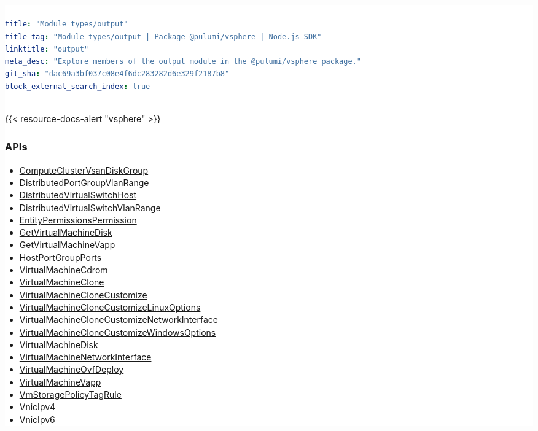 ```yaml
---
title: "Module types/output"
title_tag: "Module types/output | Package @pulumi/vsphere | Node.js SDK"
linktitle: "output"
meta_desc: "Explore members of the output module in the @pulumi/vsphere package."
git_sha: "dac69a3bf037c08e4f6dc283282d6e329f2187b8"
block_external_search_index: true
---
```





{{< resource-docs-alert "vsphere" >}}






<h3>APIs</h3>
<ul class="api">
    <li><a href="#ComputeClusterVsanDiskGroup"><span class="symbol api"></span>ComputeClusterVsanDiskGroup</a></li>
    <li><a href="#DistributedPortGroupVlanRange"><span class="symbol api"></span>DistributedPortGroupVlanRange</a></li>
    <li><a href="#DistributedVirtualSwitchHost"><span class="symbol api"></span>DistributedVirtualSwitchHost</a></li>
    <li><a href="#DistributedVirtualSwitchVlanRange"><span class="symbol api"></span>DistributedVirtualSwitchVlanRange</a></li>
    <li><a href="#EntityPermissionsPermission"><span class="symbol api"></span>EntityPermissionsPermission</a></li>
    <li><a href="#GetVirtualMachineDisk"><span class="symbol api"></span>GetVirtualMachineDisk</a></li>
    <li><a href="#GetVirtualMachineVapp"><span class="symbol api"></span>GetVirtualMachineVapp</a></li>
    <li><a href="#HostPortGroupPorts"><span class="symbol api"></span>HostPortGroupPorts</a></li>
    <li><a href="#VirtualMachineCdrom"><span class="symbol api"></span>VirtualMachineCdrom</a></li>
    <li><a href="#VirtualMachineClone"><span class="symbol api"></span>VirtualMachineClone</a></li>
    <li><a href="#VirtualMachineCloneCustomize"><span class="symbol api"></span>VirtualMachineCloneCustomize</a></li>
    <li><a href="#VirtualMachineCloneCustomizeLinuxOptions"><span class="symbol api"></span>VirtualMachineCloneCustomizeLinuxOptions</a></li>
    <li><a href="#VirtualMachineCloneCustomizeNetworkInterface"><span class="symbol api"></span>VirtualMachineCloneCustomizeNetworkInterface</a></li>
    <li><a href="#VirtualMachineCloneCustomizeWindowsOptions"><span class="symbol api"></span>VirtualMachineCloneCustomizeWindowsOptions</a></li>
    <li><a href="#VirtualMachineDisk"><span class="symbol api"></span>VirtualMachineDisk</a></li>
    <li><a href="#VirtualMachineNetworkInterface"><span class="symbol api"></span>VirtualMachineNetworkInterface</a></li>
    <li><a href="#VirtualMachineOvfDeploy"><span class="symbol api"></span>VirtualMachineOvfDeploy</a></li>
    <li><a href="#VirtualMachineVapp"><span class="symbol api"></span>VirtualMachineVapp</a></li>
    <li><a href="#VmStoragePolicyTagRule"><span class="symbol api"></span>VmStoragePolicyTagRule</a></li>
    <li><a href="#VnicIpv4"><span class="symbol api"></span>VnicIpv4</a></li>
    <li><a href="#VnicIpv6"><span class="symbol api"></span>VnicIpv6</a></li>
</ul>
